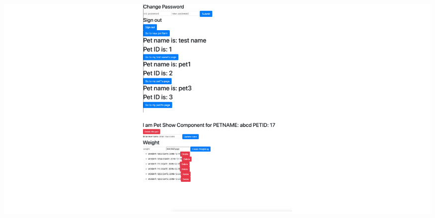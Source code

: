 <p align="center">
<img src="https://raw.githubusercontent.com/MGC3/p2-pet-client/master/documentation/screenshot-mvp-02-userhome.png" width=300>
</p>

<p align="center">
<img src="https://raw.githubusercontent.com/MGC3/p2-pet-client/master/documentation/screenshot-mvp-pet-show.png" width=300>
